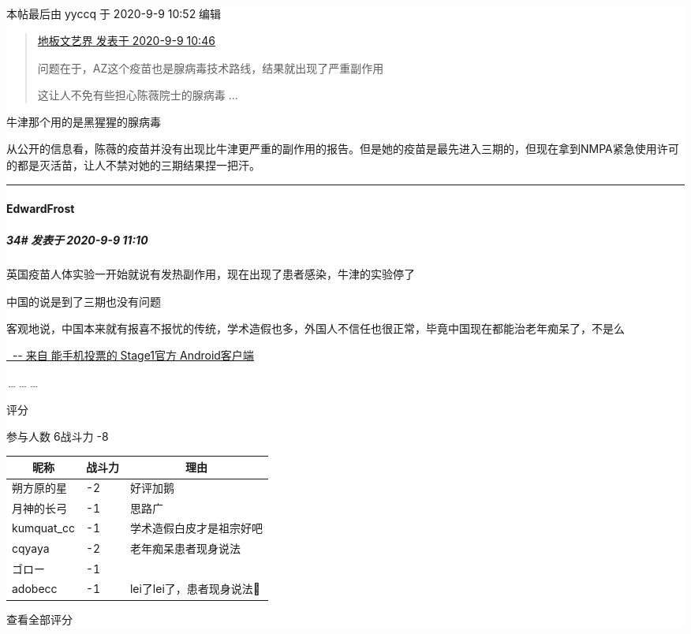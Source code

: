  本帖最后由 yyccq 于 2020-9-9 10:52 编辑 
<blockquote><a href="httphttps://bbs.saraba1st.com/2b/forum.php?mod=redirect&amp;goto=findpost&amp;pid=48683954&amp;ptid=1958951" target="_blank">地板文艺界 发表于 2020-9-9 10:46</a>

问题在于，AZ这个疫苗也是腺病毒技术路线，结果就出现了严重副作用


这让人不免有些担心陈薇院士的腺病毒 ...</blockquote>牛津那个用的是黑猩猩的腺病毒

从公开的信息看，陈薇的疫苗并没有出现比牛津更严重的副作用的报告。但是她的疫苗是最先进入三期的，但现在拿到NMPA紧急使用许可的都是灭活苗，让人不禁对她的三期结果捏一把汗。







-----

####  EdwardFrost  
##### 34#       发表于 2020-9-9 11:10




英国疫苗人体实验一开始就说有发热副作用，现在出现了患者感染，牛津的实验停了

中国的说是到了三期也没有问题

客观地说，中国本来就有报喜不报忧的传统，学术造假也多，外国人不信任也很正常，毕竟中国现在都能治老年痴呆了，不是么

[  -- 来自 能手机投票的 Stage1官方 Android客户端](https://www.coolapk.com/apk/140634)



﹍﹍﹍

评分





 参与人数 6战斗力 -8

|昵称|战斗力|理由|
|----|---|---|
| 朔方原的星|-2|好评加鹅|
| 月神的长弓|-1|思路广|
| kumquat_cc|-1|学术造假白皮才是祖宗好吧|
| cqyaya|-2|老年痴呆患者现身说法|
| ゴロー|-1||
| adobecc|-1|lei了lei了，患者现身说法🐴|



查看全部评分





